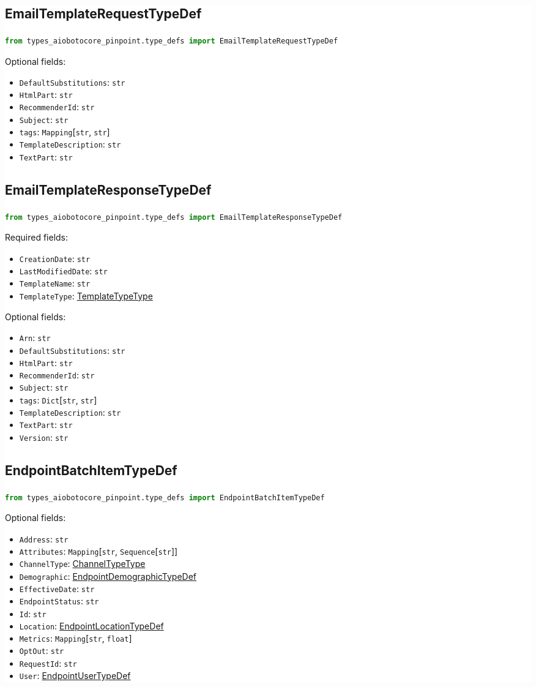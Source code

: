 <a id="emailtemplaterequesttypedef"></a>

## EmailTemplateRequestTypeDef

```python
from types_aiobotocore_pinpoint.type_defs import EmailTemplateRequestTypeDef
```

Optional fields:

- `DefaultSubstitutions`: `str`
- `HtmlPart`: `str`
- `RecommenderId`: `str`
- `Subject`: `str`
- `tags`: `Mapping`\[`str`, `str`\]
- `TemplateDescription`: `str`
- `TextPart`: `str`

<a id="emailtemplateresponsetypedef"></a>

## EmailTemplateResponseTypeDef

```python
from types_aiobotocore_pinpoint.type_defs import EmailTemplateResponseTypeDef
```

Required fields:

- `CreationDate`: `str`
- `LastModifiedDate`: `str`
- `TemplateName`: `str`
- `TemplateType`: [TemplateTypeType](./literals.md#templatetypetype)

Optional fields:

- `Arn`: `str`
- `DefaultSubstitutions`: `str`
- `HtmlPart`: `str`
- `RecommenderId`: `str`
- `Subject`: `str`
- `tags`: `Dict`\[`str`, `str`\]
- `TemplateDescription`: `str`
- `TextPart`: `str`
- `Version`: `str`

<a id="endpointbatchitemtypedef"></a>

## EndpointBatchItemTypeDef

```python
from types_aiobotocore_pinpoint.type_defs import EndpointBatchItemTypeDef
```

Optional fields:

- `Address`: `str`
- `Attributes`: `Mapping`\[`str`, `Sequence`\[`str`\]\]
- `ChannelType`: [ChannelTypeType](./literals.md#channeltypetype)
- `Demographic`:
  [EndpointDemographicTypeDef](./type_defs.md#endpointdemographictypedef)
- `EffectiveDate`: `str`
- `EndpointStatus`: `str`
- `Id`: `str`
- `Location`: [EndpointLocationTypeDef](./type_defs.md#endpointlocationtypedef)
- `Metrics`: `Mapping`\[`str`, `float`\]
- `OptOut`: `str`
- `RequestId`: `str`
- `User`: [EndpointUserTypeDef](./type_defs.md#endpointusertypedef)
